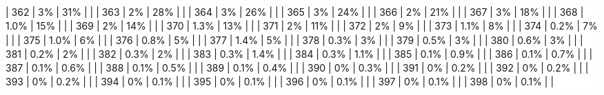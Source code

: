 | 362 | 3% | 31% |  |
| 363 | 2% | 28% |  |
| 364 | 3% | 26% |  |
| 365 | 3% | 24% |  |
| 366 | 2% | 21% |  |
| 367 | 3% | 18% |  |
| 368 | 1.0% | 15% |  |
| 369 | 2% | 14% |  |
| 370 | 1.3% | 13% |  |
| 371 | 2% | 11% |  |
| 372 | 2% | 9% |  |
| 373 | 1.1% | 8% |  |
| 374 | 0.2% | 7% |  |
| 375 | 1.0% | 6% |  |
| 376 | 0.8% | 5% |  |
| 377 | 1.4% | 5% |  |
| 378 | 0.3% | 3% |  |
| 379 | 0.5% | 3% |  |
| 380 | 0.6% | 3% |  |
| 381 | 0.2% | 2% |  |
| 382 | 0.3% | 2% |  |
| 383 | 0.3% | 1.4% |  |
| 384 | 0.3% | 1.1% |  |
| 385 | 0.1% | 0.9% |  |
| 386 | 0.1% | 0.7% |  |
| 387 | 0.1% | 0.6% |  |
| 388 | 0.1% | 0.5% |  |
| 389 | 0.1% | 0.4% |  |
| 390 | 0% | 0.3% |  |
| 391 | 0% | 0.2% |  |
| 392 | 0% | 0.2% |  |
| 393 | 0% | 0.2% |  |
| 394 | 0% | 0.1% |  |
| 395 | 0% | 0.1% |  |
| 396 | 0% | 0.1% |  |
| 397 | 0% | 0.1% |  |
| 398 | 0% | 0.1% |  |